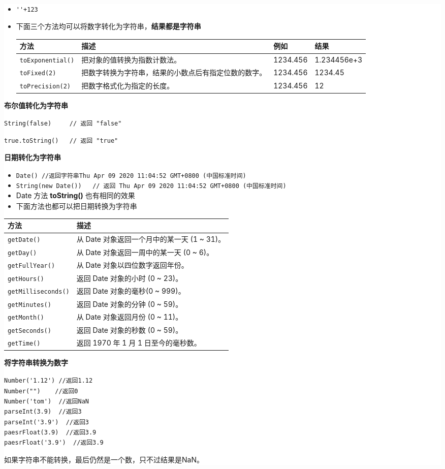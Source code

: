 * `''+123`

* 下面三个方法均可以将数字转化为字符串，**结果都是字符串**

    | 方法              | 描述                                                 | 例如     | 结果        |
    | :---------------- | :--------------------------------------------------- | -------- | ----------- |
    | `toExponential()` | 把对象的值转换为指数计数法。                         | 1234.456 | 1.234456e+3 |
    | `toFixed(2)`      | 把数字转换为字符串，结果的小数点后有指定位数的数字。 | 1234.456 | 1234.45     |
    | `toPrecision(2)`  | 把数字格式化为指定的长度。                           | 1234.456 | 12          |

**布尔值转化为字符串**

`String(false)     // 返回 "false"`

`true.toString()   // 返回 "true"`

**日期转化为字符串**

* `Date() //返回字符串Thu Apr 09 2020 11:04:52 GMT+0800 (中国标准时间)`
* `String(new Date())   // 返回 Thu Apr 09 2020 11:04:52 GMT+0800 (中国标准时间)`
* Date 方法 **toString()** 也有相同的效果
* 下面方法也都可以把日期转换为字符串

| 方法                | 描述                                        |
| :------------------ | :------------------------------------------ |
| `getDate()`         | 从 Date 对象返回一个月中的某一天 (1 ~ 31)。 |
| `getDay()`          | 从 Date 对象返回一周中的某一天 (0 ~ 6)。    |
| `getFullYear()`     | 从 Date 对象以四位数字返回年份。            |
| `getHours()`        | 返回 Date 对象的小时 (0 ~ 23)。             |
| `getMilliseconds()` | 返回 Date 对象的毫秒(0 ~ 999)。             |
| `getMinutes()`      | 返回 Date 对象的分钟 (0 ~ 59)。             |
| `getMonth()`        | 从 Date 对象返回月份 (0 ~ 11)。             |
| `getSeconds()`      | 返回 Date 对象的秒数 (0 ~ 59)。             |
| `getTime()`         | 返回 1970 年 1 月 1 日至今的毫秒数。        |

**将字符串转换为数字**

```
Number('1.12') //返回1.12
Number("")    //返回0
Number('tom')  //返回NaN
parseInt(3.9)  //返回3
parseInt('3.9')  //返回3
paesrFloat(3.9)  //返回3.9
paesrFloat('3.9')  //返回3.9
```

如果字符串不能转换，最后仍然是一个数，只不过结果是NaN。

